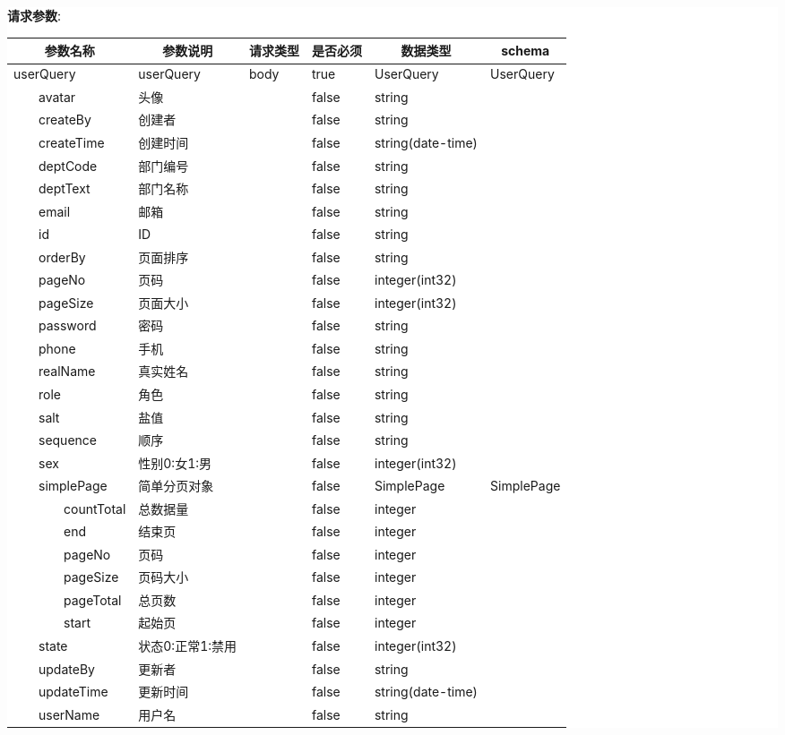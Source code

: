 
**请求参数**:


| 参数名称 | 参数说明 | 请求类型    | 是否必须 | 数据类型 | schema |
| -------- | -------- | ----- | -------- | -------- | ------ |
|userQuery|userQuery|body|true|UserQuery|UserQuery|
|&emsp;&emsp;avatar|头像||false|string||
|&emsp;&emsp;createBy|创建者||false|string||
|&emsp;&emsp;createTime|创建时间||false|string(date-time)||
|&emsp;&emsp;deptCode|部门编号||false|string||
|&emsp;&emsp;deptText|部门名称||false|string||
|&emsp;&emsp;email|邮箱||false|string||
|&emsp;&emsp;id|ID||false|string||
|&emsp;&emsp;orderBy|页面排序||false|string||
|&emsp;&emsp;pageNo|页码||false|integer(int32)||
|&emsp;&emsp;pageSize|页面大小||false|integer(int32)||
|&emsp;&emsp;password|密码||false|string||
|&emsp;&emsp;phone|手机||false|string||
|&emsp;&emsp;realName|真实姓名||false|string||
|&emsp;&emsp;role|角色||false|string||
|&emsp;&emsp;salt|盐值||false|string||
|&emsp;&emsp;sequence|顺序||false|string||
|&emsp;&emsp;sex|性别0:女1:男||false|integer(int32)||
|&emsp;&emsp;simplePage|简单分页对象||false|SimplePage|SimplePage|
|&emsp;&emsp;&emsp;&emsp;countTotal|总数据量||false|integer||
|&emsp;&emsp;&emsp;&emsp;end|结束页||false|integer||
|&emsp;&emsp;&emsp;&emsp;pageNo|页码||false|integer||
|&emsp;&emsp;&emsp;&emsp;pageSize|页码大小||false|integer||
|&emsp;&emsp;&emsp;&emsp;pageTotal|总页数||false|integer||
|&emsp;&emsp;&emsp;&emsp;start|起始页||false|integer||
|&emsp;&emsp;state|状态0:正常1:禁用||false|integer(int32)||
|&emsp;&emsp;updateBy|更新者||false|string||
|&emsp;&emsp;updateTime|更新时间||false|string(date-time)||
|&emsp;&emsp;userName|用户名||false|string||
